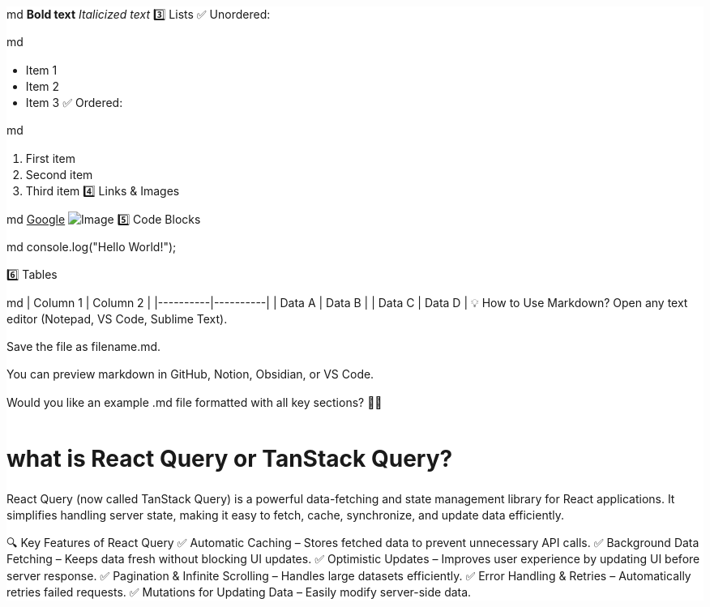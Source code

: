 md
**Bold text**
*Italicized text*
3️⃣ Lists 
✅ Unordered:

md
- Item 1
- Item 2
- Item 3
✅ Ordered:

md
1. First item
2. Second item
3. Third item
4️⃣ Links & Images

md
[Google](https://www.google.com)
![Image](https://example.com/image.jpg)
5️⃣ Code Blocks

md
console.log("Hello World!");

6️⃣ Tables

md
| Column 1 | Column 2 |
|----------|----------|
| Data A   | Data B   |
| Data C   | Data D   |
💡 How to Use Markdown?
Open any text editor (Notepad, VS Code, Sublime Text).

Save the file as filename.md.

You can preview markdown in GitHub, Notion, Obsidian, or VS Code.

Would you like an example .md file formatted with all key sections? 🚀😊    


# what is React Query or TanStack Query?
React Query (now called TanStack Query) is a powerful data-fetching and state management library for React applications. It simplifies handling server state, making it easy to fetch, cache, synchronize, and update data efficiently.

🔍 Key Features of React Query
✅ Automatic Caching – Stores fetched data to prevent unnecessary API calls. 
✅ Background Data Fetching – Keeps data fresh without blocking UI updates. 
✅ Optimistic Updates – Improves user experience by updating UI before server response. ✅ Pagination & Infinite Scrolling – Handles large datasets efficiently. 
✅ Error Handling & Retries – Automatically retries failed requests. 
✅ Mutations for Updating Data – Easily modify server-side data.
